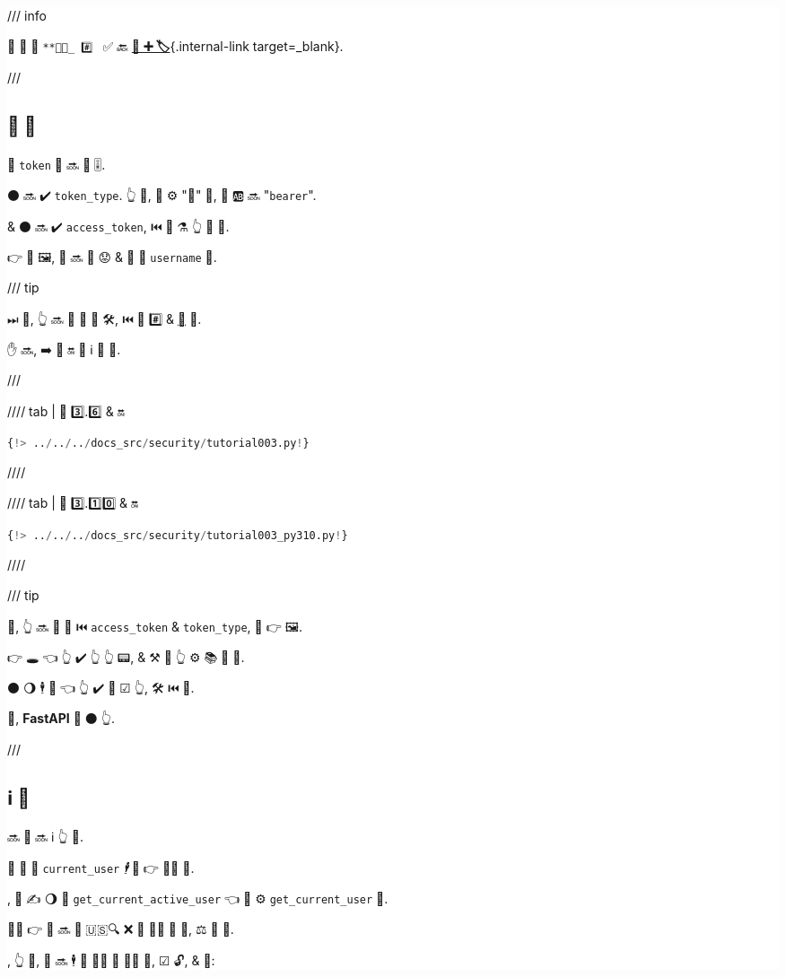 /// info

🌅 🏁 🔑 `**👩‍💻_ #️⃣ ` ✅ 🔙 [🧾 **➕ 🏷**](../extra-models.md#user_indict){.internal-link target=_blank}.

///

## 📨 🤝

📨 `token` 🔗 🔜 🎻 🎚.

⚫️ 🔜 ✔️ `token_type`. 👆 💼, 👥 ⚙️ "📨" 🤝, 🤝 🆎 🔜 "`bearer`".

&amp; ⚫️ 🔜 ✔️ `access_token`, ⏮️ 🎻 ⚗ 👆 🔐 🤝.

👉 🙅 🖼, 👥 🔜 🍕 😟 &amp; 📨 🎏 `username` 🤝.

/// tip

⏭ 📃, 👆 🔜 👀 🎰 🔐 🛠️, ⏮️ 🔐 #️⃣ &amp; <abbr title="JSON Web Tokens">🥙</abbr> 🤝.

✋️ 🔜, ➡️ 🎯 🔛 🎯 ℹ 👥 💪.

///

//// tab | 🐍 3️⃣.6️⃣ &amp; 🔛

```Python hl_lines="85"
{!> ../../../docs_src/security/tutorial003.py!}
```

////

//// tab | 🐍 3️⃣.1️⃣0️⃣ &amp; 🔛

```Python hl_lines="83"
{!> ../../../docs_src/security/tutorial003_py310.py!}
```

////

/// tip

🔌, 👆 🔜 📨 🎻 ⏮️ `access_token` &amp; `token_type`, 🎏 👉 🖼.

👉 🕳 👈 👆 ✔️ 👆 👆 📟, &amp; ⚒ 💭 👆 ⚙️ 📚 🎻 🔑.

⚫️ 🌖 🕴 👜 👈 👆 ✔️ 💭 ☑ 👆, 🛠️ ⏮️ 🔧.

🎂, **FastAPI** 🍵 ⚫️ 👆.

///

## ℹ 🔗

🔜 👥 🔜 ℹ 👆 🔗.

👥 💚 🤚 `current_user` *🕴* 🚥 👉 👩‍💻 🦁.

, 👥 ✍ 🌖 🔗 `get_current_active_user` 👈 🔄 ⚙️ `get_current_user` 🔗.

👯‍♂️ 👉 🔗 🔜 📨 🇺🇸🔍 ❌ 🚥 👩‍💻 🚫 🔀, ⚖️ 🚥 🔕.

, 👆 🔗, 👥 🔜 🕴 🤚 👩‍💻 🚥 👩‍💻 🔀, ☑ 🔓, &amp; 🦁:
